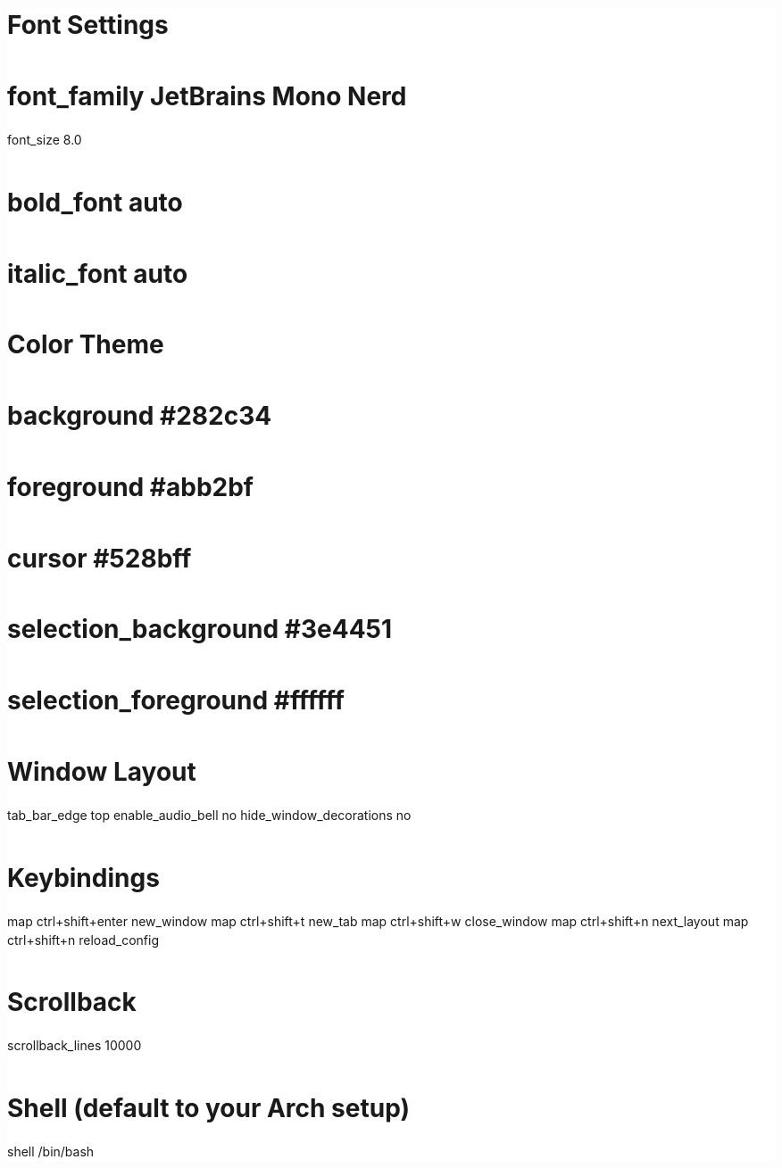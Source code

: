 # Font Settings
# font_family JetBrains Mono Nerd
font_size 8.0
# bold_font auto
# italic_font auto

# Color Theme
# background #282c34
# foreground #abb2bf
# cursor     #528bff
# selection_background #3e4451
# selection_foreground #ffffff

# Window Layout
tab_bar_edge top
enable_audio_bell no
hide_window_decorations no

# Keybindings
map ctrl+shift+enter new_window
map ctrl+shift+t     new_tab
map ctrl+shift+w     close_window
map ctrl+shift+n     next_layout
map ctrl+shift+n     reload_config

# Scrollback
scrollback_lines 10000

# Shell (default to your Arch setup)
shell /bin/bash
